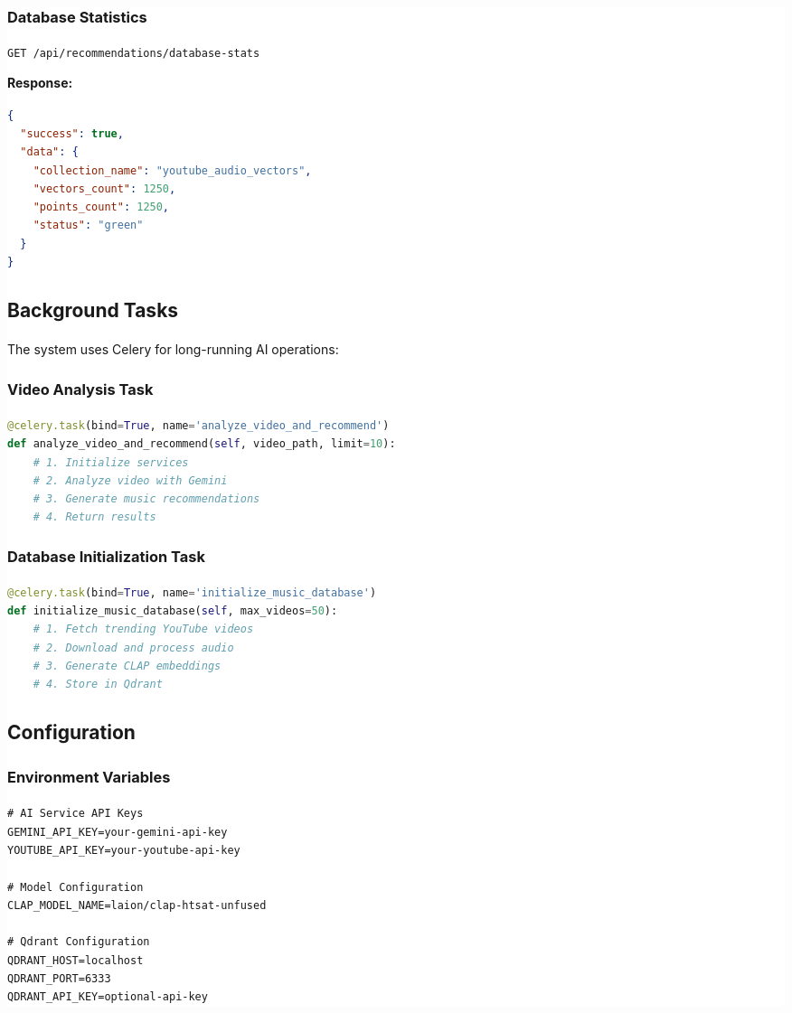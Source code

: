 ### Database Statistics

```http
GET /api/recommendations/database-stats
```

**Response:**
```json
{
  "success": true,
  "data": {
    "collection_name": "youtube_audio_vectors",
    "vectors_count": 1250,
    "points_count": 1250,
    "status": "green"
  }
}
```

## Background Tasks

The system uses Celery for long-running AI operations:

### Video Analysis Task

```python
@celery.task(bind=True, name='analyze_video_and_recommend')
def analyze_video_and_recommend(self, video_path, limit=10):
    # 1. Initialize services
    # 2. Analyze video with Gemini
    # 3. Generate music recommendations
    # 4. Return results
```

### Database Initialization Task

```python
@celery.task(bind=True, name='initialize_music_database')
def initialize_music_database(self, max_videos=50):
    # 1. Fetch trending YouTube videos
    # 2. Download and process audio
    # 3. Generate CLAP embeddings
    # 4. Store in Qdrant
```

## Configuration

### Environment Variables

```env
# AI Service API Keys
GEMINI_API_KEY=your-gemini-api-key
YOUTUBE_API_KEY=your-youtube-api-key

# Model Configuration
CLAP_MODEL_NAME=laion/clap-htsat-unfused

# Qdrant Configuration
QDRANT_HOST=localhost
QDRANT_PORT=6333
QDRANT_API_KEY=optional-api-key
```
